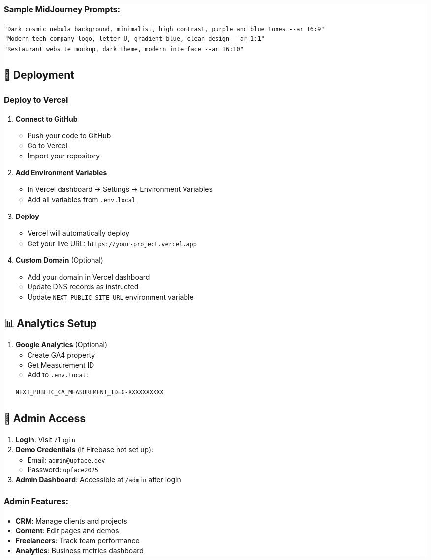 ### Sample MidJourney Prompts:
```
"Dark cosmic nebula background, minimalist, high contrast, purple and blue tones --ar 16:9"
"Modern tech company logo, letter U, gradient blue, clean design --ar 1:1"
"Restaurant website mockup, dark theme, modern interface --ar 16:10"
```

## 🚀 Deployment

### Deploy to Vercel

1. **Connect to GitHub**
   - Push your code to GitHub
   - Go to [Vercel](https://vercel.com)
   - Import your repository

2. **Add Environment Variables**
   - In Vercel dashboard → Settings → Environment Variables
   - Add all variables from `.env.local`

3. **Deploy**
   - Vercel will automatically deploy
   - Get your live URL: `https://your-project.vercel.app`

4. **Custom Domain** (Optional)
   - Add your domain in Vercel dashboard
   - Update DNS records as instructed
   - Update `NEXT_PUBLIC_SITE_URL` environment variable

## 📊 Analytics Setup

1. **Google Analytics** (Optional)
   - Create GA4 property
   - Get Measurement ID
   - Add to `.env.local`:
   ```env
   NEXT_PUBLIC_GA_MEASUREMENT_ID=G-XXXXXXXXXX
   ```

## 🔐 Admin Access

1. **Login**: Visit `/login`
2. **Demo Credentials** (if Firebase not set up):
   - Email: `admin@upface.dev`
   - Password: `upface2025`
3. **Admin Dashboard**: Accessible at `/admin` after login

### Admin Features:
- **CRM**: Manage clients and projects
- **Content**: Edit pages and demos
- **Freelancers**: Track team performance
- **Analytics**: Business metrics dashboard
